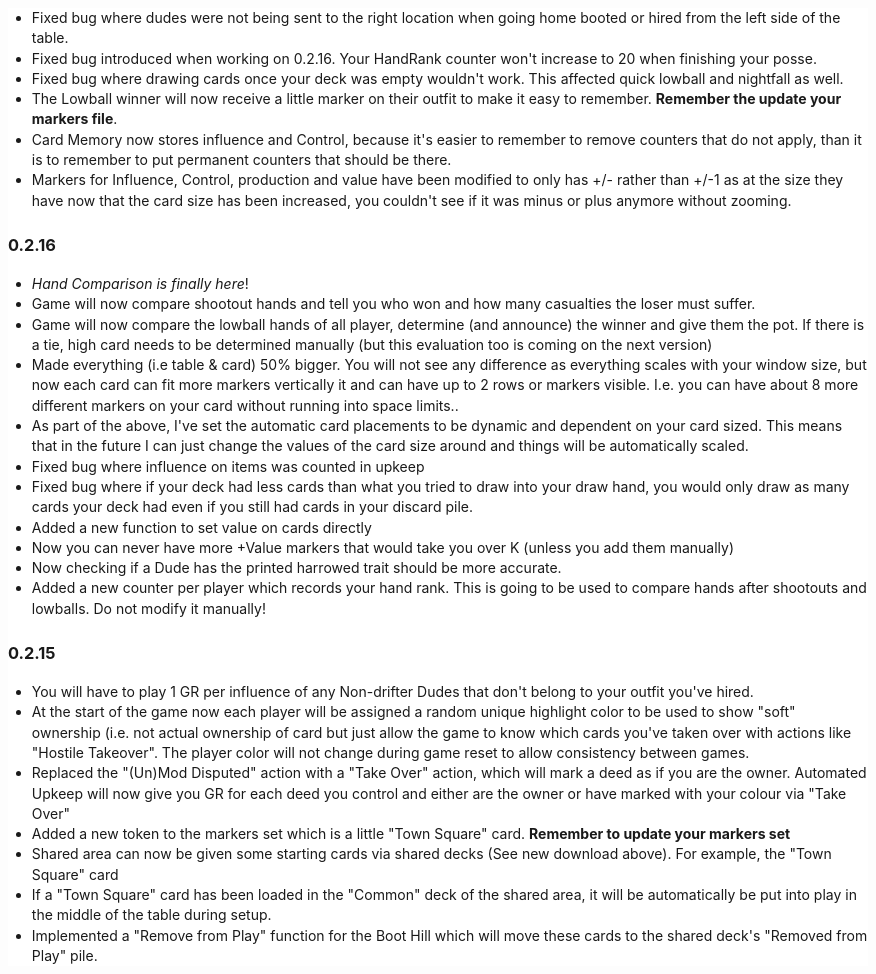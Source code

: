 
* Fixed bug where dudes were not being sent to the right location when going home booted or hired from the left side of the table.
* Fixed bug introduced when working on 0.2.16. Your HandRank counter won't increase to 20 when finishing your posse.
* Fixed bug where drawing cards once your deck was empty wouldn't work. This affected quick lowball and nightfall as well.
* The Lowball winner will now receive a little marker on their outfit to make it easy to remember. **Remember the update your markers file**.
* Card Memory now stores influence and Control, because it's easier to remember to remove counters that do not apply, than it is to remember to put permanent counters that should be there.
* Markers for Influence, Control, production and value have been modified to only has +/- rather than +/-1 as at the size they have now that the card size has been increased, you couldn't see if it was minus or plus anymore without zooming.

### 0.2.16


* *Hand Comparison is finally here*! 
* Game will now compare shootout hands and tell you who won and how many casualties the loser must suffer.
* Game will now compare the lowball hands of all player, determine (and announce) the winner and give them the pot. If there is a tie, high card needs to be determined manually (but this evaluation too is coming on the next version)
* Made everything (i.e table & card) 50% bigger. You will not see any difference as everything scales with your window size, but now each card can fit more markers vertically it and can have up to 2 rows or markers visible. I.e. you can have about 8 more different markers on your card without running into space limits..
* As part of the above, I've set the automatic card placements to be dynamic and dependent on your card sized. This means that in the future I can just change the values of the card size around and things will be automatically scaled.
* Fixed bug where influence on items was counted in upkeep
* Fixed bug where if your deck had less cards than what you tried to draw into your draw hand, you would only draw as many cards your deck had even if you still had cards in your discard pile.
* Added a new function to set value on cards directly
* Now you can never have more +Value markers that would take you over K (unless you add them manually)
* Now checking if a Dude has the printed harrowed trait should be more accurate. 
* Added a new counter per player which records your hand rank. This is going to be used to compare hands after shootouts and lowballs. Do not modify it manually!


### 0.2.15


* You will have to play 1 GR per influence of any Non-drifter Dudes that don't belong to your outfit you've hired.
* At the start of the game now each player will be assigned a random unique highlight color to be used to show "soft" ownership (i.e. not actual ownership of card but just allow the game to know which cards you've taken over with actions like "Hostile Takeover". The player color will not change during game reset to allow consistency between games.
* Replaced the "(Un)Mod Disputed" action with a "Take Over" action, which will mark a deed as if you are the owner. Automated Upkeep will now give you GR for each deed you control and either are the owner or have marked with your colour via "Take Over"
* Added a new token to the markers set which is a little "Town Square" card. **Remember to update your markers set**
* Shared area can now be given some starting cards via shared decks (See new download above). For example, the "Town Square" card
* If a "Town Square" card has been loaded in the "Common" deck of the shared area, it will be automatically be put into play in the middle of the table during setup.
* Implemented a "Remove from Play" function for the Boot Hill which will move these cards to the shared deck's "Removed from Play" pile.
